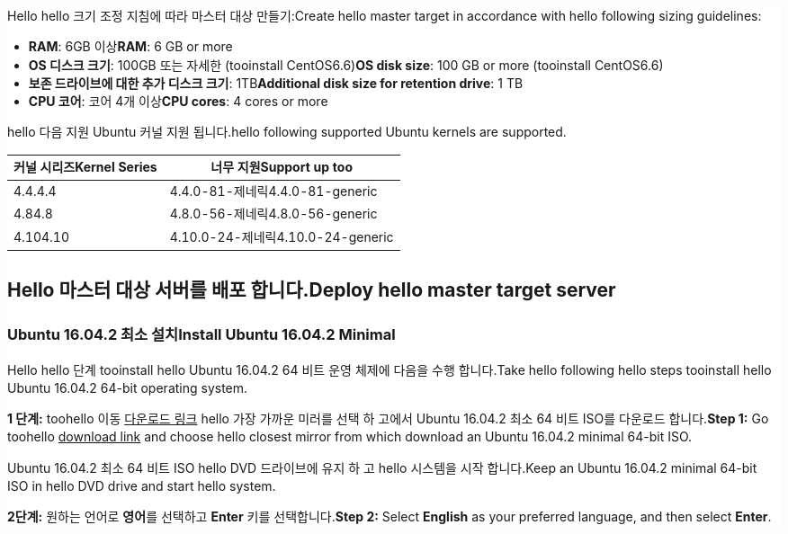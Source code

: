 <span data-ttu-id="5cd6a-127">Hello hello 크기 조정 지침에 따라 마스터 대상 만들기:</span><span class="sxs-lookup"><span data-stu-id="5cd6a-127">Create hello master target in accordance with hello following sizing guidelines:</span></span>
- <span data-ttu-id="5cd6a-128">**RAM**: 6GB 이상</span><span class="sxs-lookup"><span data-stu-id="5cd6a-128">**RAM**: 6 GB or more</span></span>
- <span data-ttu-id="5cd6a-129">**OS 디스크 크기**: 100GB 또는 자세한 (tooinstall CentOS6.6)</span><span class="sxs-lookup"><span data-stu-id="5cd6a-129">**OS disk size**: 100 GB or more (tooinstall CentOS6.6)</span></span>
- <span data-ttu-id="5cd6a-130">**보존 드라이브에 대한 추가 디스크 크기**: 1TB</span><span class="sxs-lookup"><span data-stu-id="5cd6a-130">**Additional disk size for retention drive**: 1 TB</span></span>
- <span data-ttu-id="5cd6a-131">**CPU 코어**: 코어 4개 이상</span><span class="sxs-lookup"><span data-stu-id="5cd6a-131">**CPU cores**: 4 cores or more</span></span>

<span data-ttu-id="5cd6a-132">hello 다음 지원 Ubuntu 커널 지원 됩니다.</span><span class="sxs-lookup"><span data-stu-id="5cd6a-132">hello following supported Ubuntu kernels are supported.</span></span>


|<span data-ttu-id="5cd6a-133">커널 시리즈</span><span class="sxs-lookup"><span data-stu-id="5cd6a-133">Kernel Series</span></span>  |<span data-ttu-id="5cd6a-134">너무 지원</span><span class="sxs-lookup"><span data-stu-id="5cd6a-134">Support up too</span></span> |
|---------|---------|
|<span data-ttu-id="5cd6a-135">4.4.</span><span class="sxs-lookup"><span data-stu-id="5cd6a-135">4.4</span></span>      |<span data-ttu-id="5cd6a-136">4.4.0-81-제네릭</span><span class="sxs-lookup"><span data-stu-id="5cd6a-136">4.4.0-81-generic</span></span>         |
|<span data-ttu-id="5cd6a-137">4.8</span><span class="sxs-lookup"><span data-stu-id="5cd6a-137">4.8</span></span>      |<span data-ttu-id="5cd6a-138">4.8.0-56-제네릭</span><span class="sxs-lookup"><span data-stu-id="5cd6a-138">4.8.0-56-generic</span></span>         |
|<span data-ttu-id="5cd6a-139">4.10</span><span class="sxs-lookup"><span data-stu-id="5cd6a-139">4.10</span></span>     |<span data-ttu-id="5cd6a-140">4.10.0-24-제네릭</span><span class="sxs-lookup"><span data-stu-id="5cd6a-140">4.10.0-24-generic</span></span>        |


## <a name="deploy-hello-master-target-server"></a><span data-ttu-id="5cd6a-141">Hello 마스터 대상 서버를 배포 합니다.</span><span class="sxs-lookup"><span data-stu-id="5cd6a-141">Deploy hello master target server</span></span>

### <a name="install-ubuntu-16042-minimal"></a><span data-ttu-id="5cd6a-142">Ubuntu 16.04.2 최소 설치</span><span class="sxs-lookup"><span data-stu-id="5cd6a-142">Install Ubuntu 16.04.2 Minimal</span></span>

<span data-ttu-id="5cd6a-143">Hello hello 단계 tooinstall hello Ubuntu 16.04.2 64 비트 운영 체제에 다음을 수행 합니다.</span><span class="sxs-lookup"><span data-stu-id="5cd6a-143">Take hello following hello steps tooinstall hello Ubuntu 16.04.2 64-bit operating system.</span></span>

<span data-ttu-id="5cd6a-144">**1 단계:** toohello 이동 [다운로드 링크](https://www.ubuntu.com/download/server/thank-you?version=16.04.2&architecture=amd64) hello 가장 가까운 미러를 선택 하 고에서 Ubuntu 16.04.2 최소 64 비트 ISO를 다운로드 합니다.</span><span class="sxs-lookup"><span data-stu-id="5cd6a-144">**Step 1:** Go toohello [download link](https://www.ubuntu.com/download/server/thank-you?version=16.04.2&architecture=amd64) and choose hello closest mirror from which download an Ubuntu 16.04.2 minimal 64-bit ISO.</span></span>

<span data-ttu-id="5cd6a-145">Ubuntu 16.04.2 최소 64 비트 ISO hello DVD 드라이브에 유지 하 고 hello 시스템을 시작 합니다.</span><span class="sxs-lookup"><span data-stu-id="5cd6a-145">Keep an Ubuntu 16.04.2 minimal 64-bit ISO in hello DVD drive and start hello system.</span></span>

<span data-ttu-id="5cd6a-146">**2단계:** 원하는 언어로 **영어**를 선택하고 **Enter** 키를 선택합니다.</span><span class="sxs-lookup"><span data-stu-id="5cd6a-146">**Step 2:** Select **English** as your preferred language, and then select **Enter**.</span></span>
